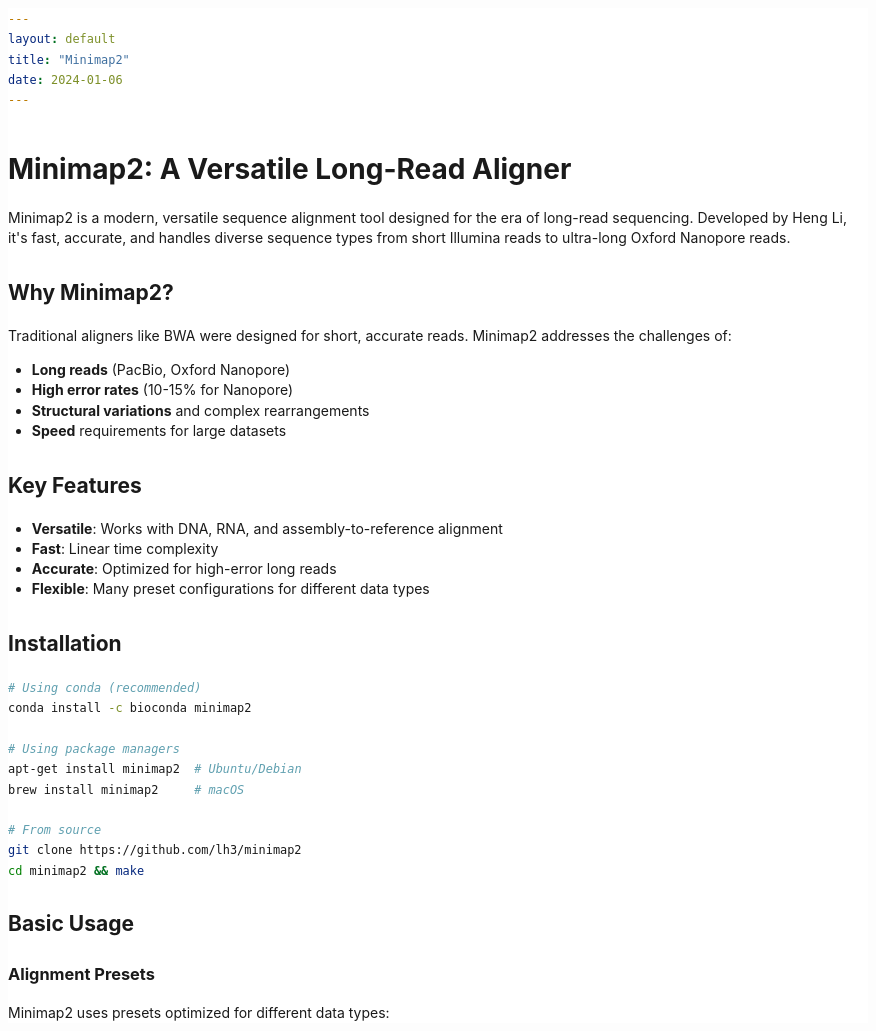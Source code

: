 ```yaml
---
layout: default
title: "Minimap2"
date: 2024-01-06
---
```


# Minimap2: A Versatile Long-Read Aligner

Minimap2 is a modern, versatile sequence alignment tool designed for the era of long-read sequencing. Developed by Heng Li, it's fast, accurate, and handles diverse sequence types from short Illumina reads to ultra-long Oxford Nanopore reads.

## Why Minimap2?

Traditional aligners like BWA were designed for short, accurate reads. Minimap2 addresses the challenges of:
- **Long reads** (PacBio, Oxford Nanopore)
- **High error rates** (10-15% for Nanopore)
- **Structural variations** and complex rearrangements
- **Speed** requirements for large datasets

## Key Features

- **Versatile**: Works with DNA, RNA, and assembly-to-reference alignment
- **Fast**: Linear time complexity
- **Accurate**: Optimized for high-error long reads
- **Flexible**: Many preset configurations for different data types

## Installation

```bash
# Using conda (recommended)
conda install -c bioconda minimap2

# Using package managers
apt-get install minimap2  # Ubuntu/Debian
brew install minimap2     # macOS

# From source
git clone https://github.com/lh3/minimap2
cd minimap2 && make
```

## Basic Usage

### Alignment Presets

Minimap2 uses presets optimized for different data types:
